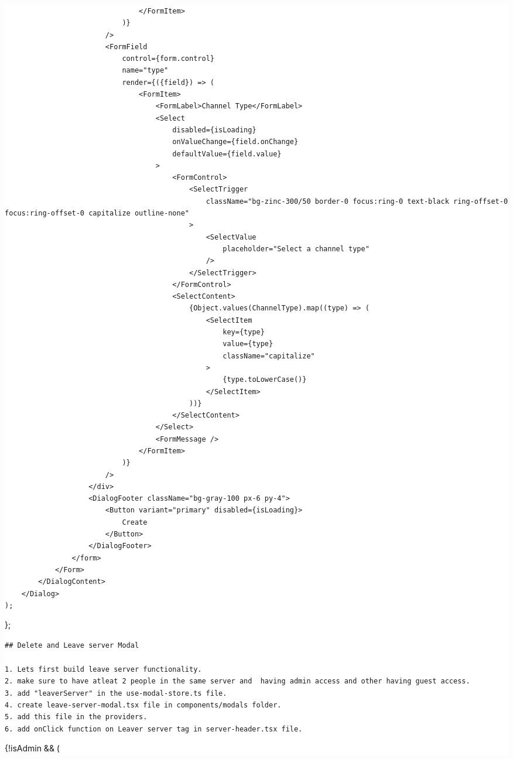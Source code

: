 									</FormItem>
								)}
							/>
                            <FormField
                                control={form.control}
                                name="type"
                                render={({field}) => (
                                    <FormItem>
                                        <FormLabel>Channel Type</FormLabel>
                                        <Select
                                            disabled={isLoading}
                                            onValueChange={field.onChange}
                                            defaultValue={field.value}
                                        >
                                            <FormControl>
                                                <SelectTrigger
                                                    className="bg-zinc-300/50 border-0 focus:ring-0 text-black ring-offset-0 focus:ring-offset-0 capitalize outline-none"
                                                >
                                                    <SelectValue
                                                        placeholder="Select a channel type"
                                                    />
                                                </SelectTrigger>
                                            </FormControl>
                                            <SelectContent>
                                                {Object.values(ChannelType).map((type) => (
                                                    <SelectItem
                                                        key={type}
                                                        value={type}
                                                        className="capitalize"
                                                    >
                                                        {type.toLowerCase()}
                                                    </SelectItem>
                                                ))}
                                            </SelectContent>
                                        </Select>
                                        <FormMessage />
                                    </FormItem>
                                )}
                            />
						</div>
						<DialogFooter className="bg-gray-100 px-6 py-4">
							<Button variant="primary" disabled={isLoading}>
								Create
							</Button>
						</DialogFooter>
					</form>
				</Form>
			</DialogContent>
		</Dialog>
	);
};
```
## Delete and Leave server Modal

1. Lets first build leave server functionality.
2. make sure to have atleat 2 people in the same server and  having admin access and other having guest access.
3. add "leaverServer" in the use-modal-store.ts file.
4. create leave-server-modal.tsx file in components/modals folder.
5. add this file in the providers.
6. add onClick function on Leaver server tag in server-header.tsx file.
```
{!isAdmin && (